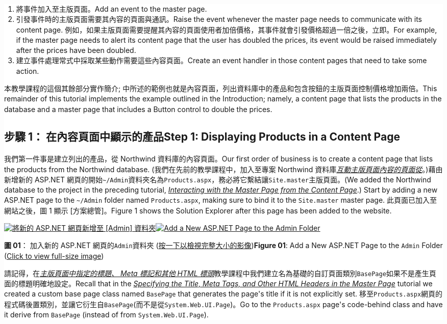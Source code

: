 1. <span data-ttu-id="839c5-128">將事件加入至主版頁面。</span><span class="sxs-lookup"><span data-stu-id="839c5-128">Add an event to the master page.</span></span>
2. <span data-ttu-id="839c5-129">引發事件時的主版頁面需要其內容的頁面與通訊。</span><span class="sxs-lookup"><span data-stu-id="839c5-129">Raise the event whenever the master page needs to communicate with its content page.</span></span> <span data-ttu-id="839c5-130">例如，如果主版頁面需要提醒其內容的頁面使用者加倍價格，其事件就會引發價格超過一倍之後，立即。</span><span class="sxs-lookup"><span data-stu-id="839c5-130">For example, if the master page needs to alert its content page that the user has doubled the prices, its event would be raised immediately after the prices have been doubled.</span></span>
3. <span data-ttu-id="839c5-131">建立事件處理常式中採取某些動作需要這些內容頁面。</span><span class="sxs-lookup"><span data-stu-id="839c5-131">Create an event handler in those content pages that need to take some action.</span></span>

<span data-ttu-id="839c5-132">本教學課程的這個其餘部分實作簡介; 中所述的範例也就是內容頁面，列出資料庫中的產品和包含按鈕的主版頁面控制價格增加兩倍。</span><span class="sxs-lookup"><span data-stu-id="839c5-132">This remainder of this tutorial implements the example outlined in the Introduction; namely, a content page that lists the products in the database and a master page that includes a Button control to double the prices.</span></span>

## <a name="step-1-displaying-products-in-a-content-page"></a><span data-ttu-id="839c5-133">步驟 1： 在內容頁面中顯示的產品</span><span class="sxs-lookup"><span data-stu-id="839c5-133">Step 1: Displaying Products in a Content Page</span></span>

<span data-ttu-id="839c5-134">我們第一件事是建立列出的產品，從 Northwind 資料庫的內容頁面。</span><span class="sxs-lookup"><span data-stu-id="839c5-134">Our first order of business is to create a content page that lists the products from the Northwind database.</span></span> <span data-ttu-id="839c5-135">(我們在先前的教學課程中，加入至專案 Northwind 資料庫[*互動主版頁面內容的頁面從*](interacting-with-the-master-page-from-the-content-page-vb.md)。)藉由新增新的 ASP.NET 網頁的開始`~/Admin`資料夾名為`Products.aspx`，務必將它繫結讓`Site.master`主版頁面。</span><span class="sxs-lookup"><span data-stu-id="839c5-135">(We added the Northwind database to the project in the preceding tutorial, [*Interacting with the Master Page from the Content Page*](interacting-with-the-master-page-from-the-content-page-vb.md).) Start by adding a new ASP.NET page to the `~/Admin` folder named `Products.aspx`, making sure to bind it to the `Site.master` master page.</span></span> <span data-ttu-id="839c5-136">此頁面已加入至網站之後，圖 1 顯示 [方案總管]。</span><span class="sxs-lookup"><span data-stu-id="839c5-136">Figure 1 shows the Solution Explorer after this page has been added to the website.</span></span>


<span data-ttu-id="839c5-137">[![將新的 ASP.NET 網頁新增至 [Admin] 資料夾](interacting-with-the-content-page-from-the-master-page-vb/_static/image2.png)](interacting-with-the-content-page-from-the-master-page-vb/_static/image1.png)</span><span class="sxs-lookup"><span data-stu-id="839c5-137">[![Add a New ASP.NET Page to the Admin Folder](interacting-with-the-content-page-from-the-master-page-vb/_static/image2.png)](interacting-with-the-content-page-from-the-master-page-vb/_static/image1.png)</span></span>

<span data-ttu-id="839c5-138">**圖 01**： 加入新的 ASP.NET 網頁的`Admin`資料夾 ([按一下以檢視完整大小的影像](interacting-with-the-content-page-from-the-master-page-vb/_static/image3.png))</span><span class="sxs-lookup"><span data-stu-id="839c5-138">**Figure 01**: Add a New ASP.NET Page to the `Admin` Folder ([Click to view full-size image](interacting-with-the-content-page-from-the-master-page-vb/_static/image3.png))</span></span>


<span data-ttu-id="839c5-139">請記得，在[*主版頁面中指定的標題、 Meta 標記和其他 HTML 標頭*](specifying-the-title-meta-tags-and-other-html-headers-in-the-master-page-vb.md)教學課程中我們建立名為基礎的自訂頁面類別`BasePage`如果不是產生頁面的標題明確地設定。</span><span class="sxs-lookup"><span data-stu-id="839c5-139">Recall that in the [*Specifying the Title, Meta Tags, and Other HTML Headers in the Master Page*](specifying-the-title-meta-tags-and-other-html-headers-in-the-master-page-vb.md) tutorial we created a custom base page class named `BasePage` that generates the page's title if it is not explicitly set.</span></span> <span data-ttu-id="839c5-140">移至`Products.aspx`網頁的程式碼後置類別，並讓它衍生自`BasePage`(而不是從`System.Web.UI.Page`)。</span><span class="sxs-lookup"><span data-stu-id="839c5-140">Go to the `Products.aspx` page's code-behind class and have it derive from `BasePage` (instead of from `System.Web.UI.Page`).</span></span>
